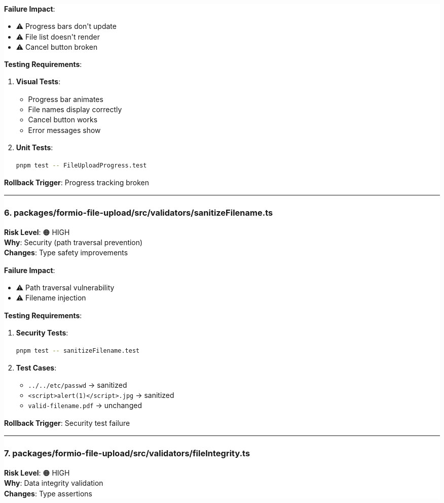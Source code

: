 **Failure Impact**:

- ⚠️ Progress bars don't update
- ⚠️ File list doesn't render
- ⚠️ Cancel button broken

**Testing Requirements**:

1. **Visual Tests**:
   - Progress bar animates
   - File names display correctly
   - Cancel button works
   - Error messages show

2. **Unit Tests**:
   ```bash
   pnpm test -- FileUploadProgress.test
   ```

**Rollback Trigger**: Progress tracking broken

---

### 6. packages/formio-file-upload/src/validators/sanitizeFilename.ts

**Risk Level**: 🟠 HIGH  
**Why**: Security (path traversal prevention)  
**Changes**: Type safety improvements

**Failure Impact**:

- ⚠️ Path traversal vulnerability
- ⚠️ Filename injection

**Testing Requirements**:

1. **Security Tests**:

   ```bash
   pnpm test -- sanitizeFilename.test
   ```

2. **Test Cases**:
   - `../../etc/passwd` → sanitized
   - `<script>alert(1)</script>.jpg` → sanitized
   - `valid-filename.pdf` → unchanged

**Rollback Trigger**: Security test failure

---

### 7. packages/formio-file-upload/src/validators/fileIntegrity.ts

**Risk Level**: 🟠 HIGH  
**Why**: Data integrity validation  
**Changes**: Type assertions
